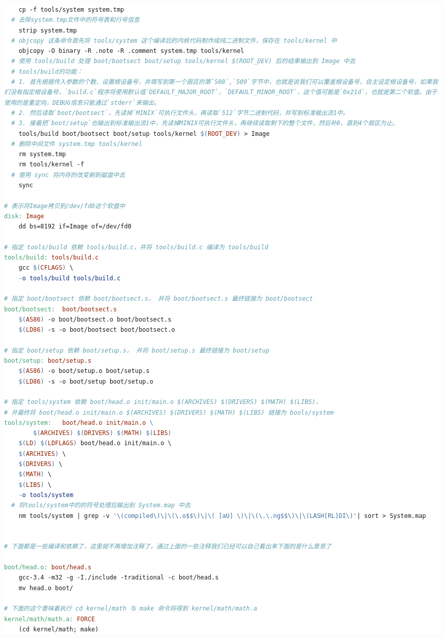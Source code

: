 ```makefile
	cp -f tools/system system.tmp
  # 去除system.tmp文件中的符号表和行号信息
	strip system.tmp
  # objcopy 这条命令首先将 tools/system 这个编译后的内核代码制作成纯二进制文件，保存在 tools/kernel 中
	objcopy -O binary -R .note -R .comment system.tmp tools/kernel
  # 使用 tools/build 处理 boot/bootsect boot/setup tools/kernel $(ROOT_DEV) 后的结果输出到 Image 中去
  # tools/build的功能：
  # 1. 首先根据传入参数的个数，设置根设备号，并填写到第一个扇区的第`508`,`509`字节中，也就是说我们可以覆盖根设备号，自主设定根设备号，如果我们没有指定根设备号，`build.c`程序将使用默认值`DEFAULT_MAJOR_ROOT`，`DEFAULT_MINOR_ROOT`，这个值可能是`0x21d`，也就是第二个软盘。由于使用的是重定向，DEBUG信息只能通过`stderr`来输出。
  # 2. 然后读取`boot/bootsect`，先读掉`MINIX`可执行文件头，再读取`512`字节二进制代码，并写到标准输出流1中。
  # 3. 接着把`boot/setup`也输出到标准输出流1中，先读掉MINIX可执行文件头，再继续读取剩下的整个文件，然后补0，直到4个扇区为止。
	tools/build boot/bootsect boot/setup tools/kernel $(ROOT_DEV) > Image
  # 删除中间文件 system.tmp tools/kernel
	rm system.tmp
	rm tools/kernel -f
  # 使用 sync 将内存的改变刷到磁盘中去
	sync

# 表示将Image拷贝到/dev/fd0这个软盘中
disk: Image
	dd bs=8192 if=Image of=/dev/fd0

# 指定 tools/build 依赖 tools/build.c，并将 tools/build.c 编译为 tools/build
tools/build: tools/build.c
	gcc $(CFLAGS) \
	-o tools/build tools/build.c

# 指定 boot/bootsect 依赖 boot/bootsect.s， 并将 boot/bootsect.s 最终链接为 boot/bootsect
boot/bootsect:	boot/bootsect.s
	$(AS86) -o boot/bootsect.o boot/bootsect.s
	$(LD86) -s -o boot/bootsect boot/bootsect.o

# 指定 boot/setup 依赖 boot/setup.s， 并将 boot/setup.s 最终链接为 boot/setup
boot/setup: boot/setup.s
	$(AS86) -o boot/setup.o boot/setup.s
	$(LD86) -s -o boot/setup boot/setup.o

# 指定 tools/system 依赖 boot/head.o init/main.o $(ARCHIVES) $(DRIVERS) $(MATH) $(LIBS)，
# 并最终将 boot/head.o init/main.o $(ARCHIVES) $(DRIVERS) $(MATH) $(LIBS) 链接为 bools/system
tools/system:	boot/head.o init/main.o \
		$(ARCHIVES) $(DRIVERS) $(MATH) $(LIBS)
	$(LD) $(LDFLAGS) boot/head.o init/main.o \
	$(ARCHIVES) \
	$(DRIVERS) \
	$(MATH) \
	$(LIBS) \
	-o tools/system 
  # 将tools/system中的的符号处理后输出到 System.map 中去
	nm tools/system | grep -v '\(compiled\)\|\(\.o$$\)\|\( [aU] \)\|\(\.\.ng$$\)\|\(LASH[RL]DI\)'| sort > System.map 


# 下面都是一些编译和依赖了，这里就不再增加注释了，通过上面的一些注释我们已经可以自己看出来下面的是什么意思了

boot/head.o: boot/head.s
	gcc-3.4 -m32 -g -I./include -traditional -c boot/head.s
	mv head.o boot/
 
# 下面的这个意味着执行 cd kernel/math 与 make 命令将得到 kernel/math/math.a
kernel/math/math.a: FORCE
	(cd kernel/math; make)

```